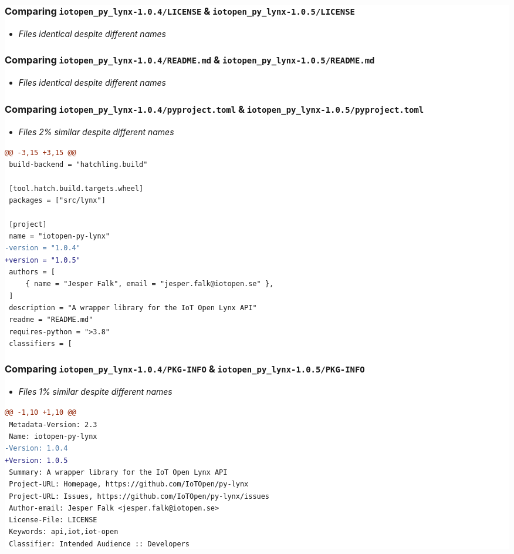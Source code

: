 ### Comparing `iotopen_py_lynx-1.0.4/LICENSE` & `iotopen_py_lynx-1.0.5/LICENSE`

 * *Files identical despite different names*

### Comparing `iotopen_py_lynx-1.0.4/README.md` & `iotopen_py_lynx-1.0.5/README.md`

 * *Files identical despite different names*

### Comparing `iotopen_py_lynx-1.0.4/pyproject.toml` & `iotopen_py_lynx-1.0.5/pyproject.toml`

 * *Files 2% similar despite different names*

```diff
@@ -3,15 +3,15 @@
 build-backend = "hatchling.build"
 
 [tool.hatch.build.targets.wheel]
 packages = ["src/lynx"]
 
 [project]
 name = "iotopen-py-lynx"
-version = "1.0.4"
+version = "1.0.5"
 authors = [
     { name = "Jesper Falk", email = "jesper.falk@iotopen.se" },
 ]
 description = "A wrapper library for the IoT Open Lynx API"
 readme = "README.md"
 requires-python = ">3.8"
 classifiers = [
```

### Comparing `iotopen_py_lynx-1.0.4/PKG-INFO` & `iotopen_py_lynx-1.0.5/PKG-INFO`

 * *Files 1% similar despite different names*

```diff
@@ -1,10 +1,10 @@
 Metadata-Version: 2.3
 Name: iotopen-py-lynx
-Version: 1.0.4
+Version: 1.0.5
 Summary: A wrapper library for the IoT Open Lynx API
 Project-URL: Homepage, https://github.com/IoTOpen/py-lynx
 Project-URL: Issues, https://github.com/IoTOpen/py-lynx/issues
 Author-email: Jesper Falk <jesper.falk@iotopen.se>
 License-File: LICENSE
 Keywords: api,iot,iot-open
 Classifier: Intended Audience :: Developers
```

